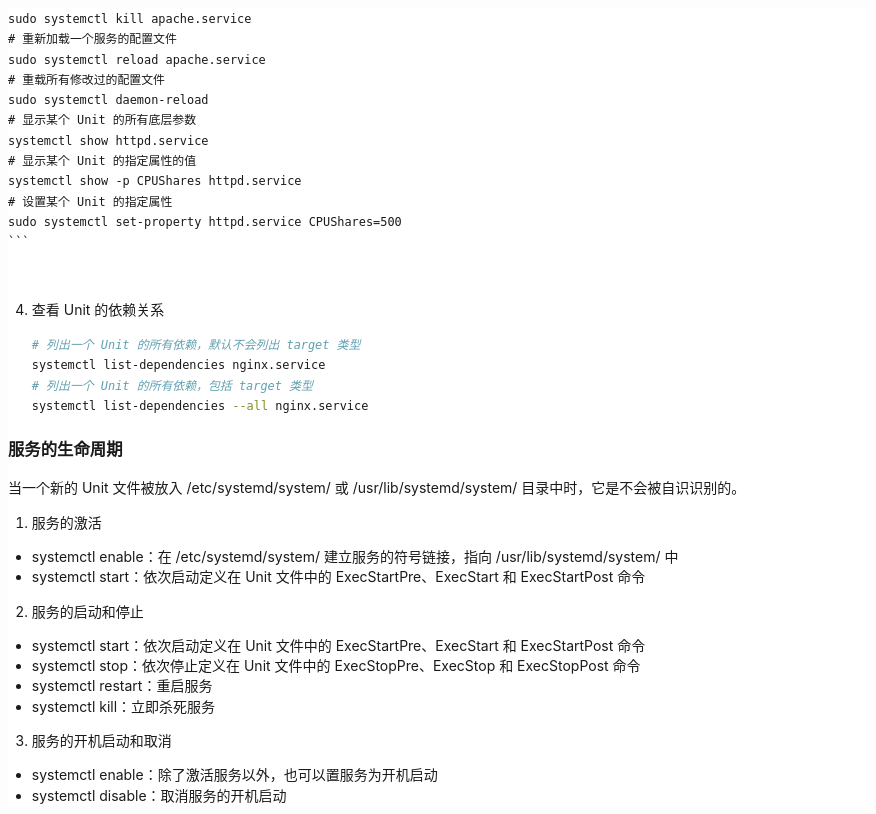     sudo systemctl kill apache.service
    # 重新加载一个服务的配置文件
    sudo systemctl reload apache.service
    # 重载所有修改过的配置文件
    sudo systemctl daemon-reload
    # 显示某个 Unit 的所有底层参数
    systemctl show httpd.service
    # 显示某个 Unit 的指定属性的值
    systemctl show -p CPUShares httpd.service
    # 设置某个 Unit 的指定属性
    sudo systemctl set-property httpd.service CPUShares=500
    ```

‍

4. 查看 Unit 的依赖关系

    ```bash
    # 列出一个 Unit 的所有依赖，默认不会列出 target 类型
    systemctl list-dependencies nginx.service
    # 列出一个 Unit 的所有依赖，包括 target 类型
    systemctl list-dependencies --all nginx.service
    ```

### 服务的生命周期

当一个新的 Unit 文件被放入 /etc/systemd/system/ 或 /usr/lib/systemd/system/ 目录中时，它是不会被自识识别的。

1. 服务的激活

* systemctl enable：在 /etc/systemd/system/ 建立服务的符号链接，指向 /usr/lib/systemd/system/ 中
* systemctl start：依次启动定义在 Unit 文件中的 ExecStartPre、ExecStart 和 ExecStartPost 命令

2. 服务的启动和停止

* systemctl start：依次启动定义在 Unit 文件中的 ExecStartPre、ExecStart 和 ExecStartPost 命令
* systemctl stop：依次停止定义在 Unit 文件中的 ExecStopPre、ExecStop 和 ExecStopPost 命令
* systemctl restart：重启服务
* systemctl kill：立即杀死服务

3. 服务的开机启动和取消

* systemctl enable：除了激活服务以外，也可以置服务为开机启动
* systemctl disable：取消服务的开机启动
